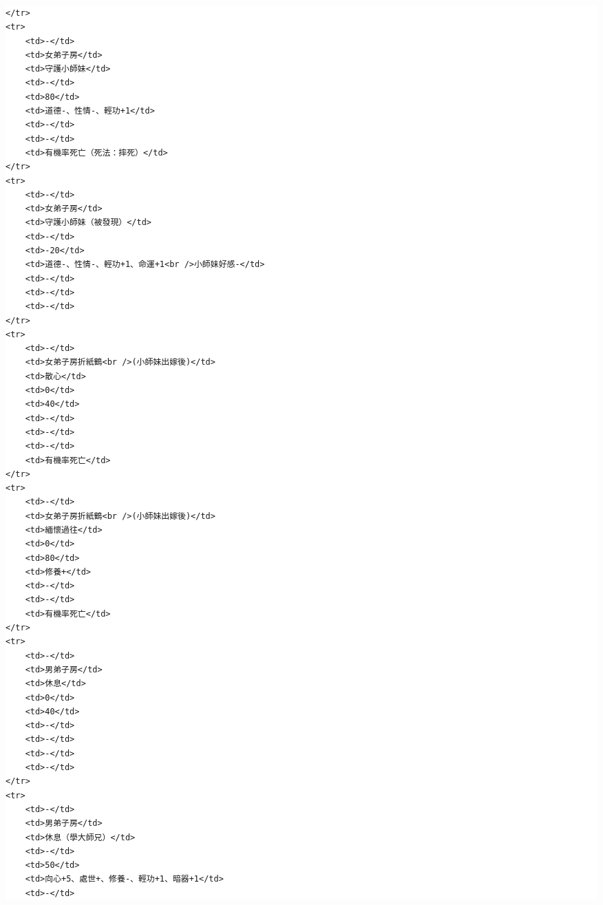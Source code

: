 	</tr>
	<tr>
		<td>-</td>
		<td>女弟子房</td>
		<td>守護小師妹</td>
		<td>-</td>
		<td>80</td>
		<td>道德-、性情-、輕功+1</td>
		<td>-</td>
		<td>-</td>
		<td>有機率死亡（死法：摔死）</td>
	</tr>
	<tr>
		<td>-</td>
		<td>女弟子房</td>
		<td>守護小師妹（被發現）</td>
		<td>-</td>
		<td>-20</td>
		<td>道德-、性情-、輕功+1、命運+1<br />小師妹好感-</td>
		<td>-</td>
		<td>-</td>
		<td>-</td>
	</tr>
	<tr>
		<td>-</td>
		<td>女弟子房折紙鶴<br />(小師妹出嫁後)</td>
		<td>散心</td>
		<td>0</td>
		<td>40</td>
		<td>-</td>
		<td>-</td>
		<td>-</td>
		<td>有機率死亡</td>
	</tr>
	<tr>
		<td>-</td>
		<td>女弟子房折紙鶴<br />(小師妹出嫁後)</td>
		<td>緬懷過往</td>
		<td>0</td>
		<td>80</td>
		<td>修養+</td>
		<td>-</td>
		<td>-</td>
		<td>有機率死亡</td>
	</tr>
	<tr>
		<td>-</td>
		<td>男弟子房</td>
		<td>休息</td>
		<td>0</td>
		<td>40</td>
		<td>-</td>
		<td>-</td>
		<td>-</td>
		<td>-</td>
	</tr>
	<tr>
		<td>-</td>
		<td>男弟子房</td>
		<td>休息（學大師兄）</td>
		<td>-</td>
		<td>50</td>
		<td>向心+5、處世+、修養-、輕功+1、暗器+1</td>
		<td>-</td>